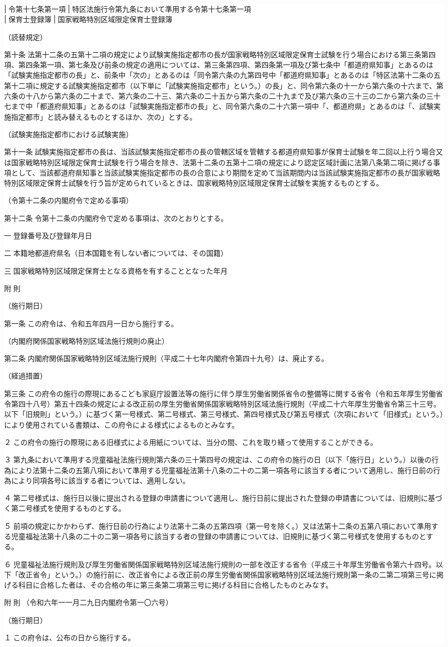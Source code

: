 | 令第十七条第一項 | 特区法施行令第九条において準用する令第十七条第一項  
| 保育士登録簿 | 国家戦略特別区域限定保育士登録簿  
  
（読替規定）

第十条 法第十二条の五第十二項の規定により試験実施指定都市の長が国家戦略特別区域限定保育士試験を行う場合における第三条第四項、第四条第一項、第七条及び前条の規定の適用については、第三条第四項、第四条第一項及び第七条中「都道府県知事」とあるのは「試験実施指定都市の長」と、前条中「次の」とあるのは「同令第六条の九第四号中「都道府県知事」とあるのは「特区法第十二条の五第十二項に規定する試験実施指定都市（以下単に「試験実施指定都市」という。）の長」と、同令第六条の十一から第六条の十六まで、第六条の十八から第六条の二十まで、第六条の二十三、第六条の二十五から第六条の二十九まで及び第六条の三十三の二から第六条の三十七まで中「都道府県知事」とあるのは「試験実施指定都市の長」と、同令第六条の二十六第一項中「、都道府県」とあるのは「、試験実施指定都市」と読み替えるものとするほか、次の」とする。

（試験実施指定都市における試験実施）

第十一条 試験実施指定都市の長は、当該試験実施指定都市の長の管轄区域を管轄する都道府県知事が保育士試験を年二回以上行う場合又は国家戦略特別区域限定保育士試験を行う場合を除き、法第十二条の五第十二項の規定により認定区域計画に法第八条第二項に掲げる事項として、当該都道府県知事と当該試験実施指定都市の長の合意により期間を定めて当該期間内は当該試験実施指定都市の長が国家戦略特別区域限定保育士試験を行う旨が定められているときは、国家戦略特別区域限定保育士試験を実施するものとする。

（令第十二条の内閣府令で定める事項）

第十二条 令第十二条の内閣府令で定める事項は、次のとおりとする。

一 登録番号及び登録年月日

二 本籍地都道府県名（日本国籍を有しない者については、その国籍）

三 国家戦略特別区域限定保育士となる資格を有することとなった年月

附 則

（施行期日）

第一条 この府令は、令和五年四月一日から施行する。

（内閣府関係国家戦略特別区域法施行規則の廃止）

第二条 内閣府関係国家戦略特別区域法施行規則（平成二十七年内閣府令第四十九号）は、廃止する。

（経過措置）

第三条 この府令の施行の際現にあるこども家庭庁設置法等の施行に伴う厚生労働省関係省令の整備等に関する省令（令和五年厚生労働省令第四十八号）第五十四条の規定による改正前の厚生労働省関係国家戦略特別区域法施行規則（平成二十六年厚生労働省令第三十三号。以下「旧規則」という。）に基づく第一号様式、第二号様式、第三号様式、第四号様式及び第五号様式（次項において「旧様式」という。）により使用されている書類は、この府令による様式によるものとみなす。

２ この府令の施行の際現にある旧様式による用紙については、当分の間、これを取り繕って使用することができる。

３ 第九条において準用する児童福祉法施行規則第六条の三十第四号の規定は、この府令の施行の日（以下「施行日」という。）以後の行為により法第十二条の五第八項において準用する児童福祉法第十八条の二十の二第一項各号に該当する者について適用し、施行日前の行為により同項各号に該当する者については、適用しない。

４ 第二号様式は、施行日以後に提出される登録の申請書について適用し、施行日前に提出された登録の申請書については、旧規則に基づく第二号様式を使用するものとする。

５ 前項の規定にかかわらず、施行日前の行為により法第十二条の五第四項（第一号を除く。）又は法第十二条の五第八項において準用する児童福祉法第十八条の二十の二第一項各号に該当する者の登録の申請書については、旧規則に基づく第二号様式を使用するものとする。

６ 児童福祉法施行規則及び厚生労働省関係国家戦略特別区域法施行規則の一部を改正する省令（平成三十年厚生労働省令第六十四号。以下「改正省令」という。）の施行前に、改正省令による改正前の厚生労働省関係国家戦略特別区域法施行規則第一条の二第二項第三号に掲げる科目に合格した者は、その合格の年に第三条第二項第三号に掲げる科目に合格したものとみなす。

附 則 （令和六年一一月二九日内閣府令第一〇六号）

（施行期日）

１ この府令は、公布の日から施行する。
